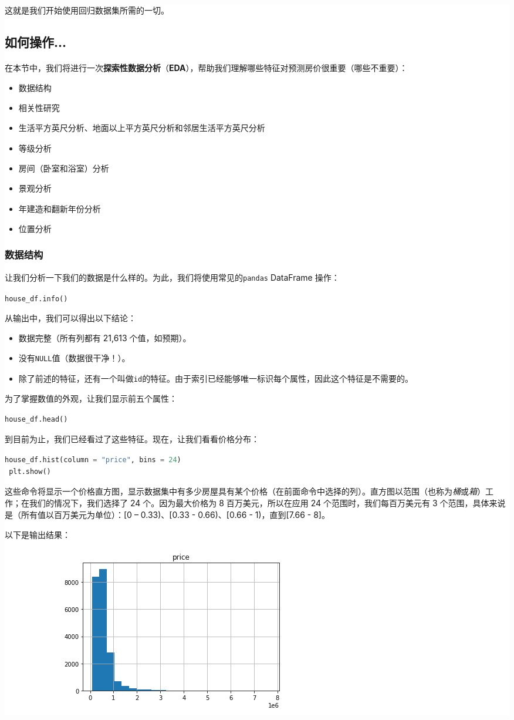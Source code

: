这就是我们开始使用回归数据集所需的一切。

## 如何操作...

在本节中，我们将进行一次**探索性数据分析**（**EDA**），帮助我们理解哪些特征对预测房价很重要（哪些不重要）：

+   数据结构

+   相关性研究

+   生活平方英尺分析、地面以上平方英尺分析和邻居生活平方英尺分析

+   等级分析

+   房间（卧室和浴室）分析

+   景观分析

+   年建造和翻新年份分析

+   位置分析

### 数据结构

让我们分析一下我们的数据是什么样的。为此，我们将使用常见的`pandas` DataFrame 操作：

```py
house_df.info()
```

从输出中，我们可以得出以下结论：

+   数据完整（所有列都有 21,613 个值，如预期）。

+   没有`NULL`值（数据很干净！）。

+   除了前述的特征，还有一个叫做`id`的特征。由于索引已经能够唯一标识每个属性，因此这个特征是不需要的。

为了掌握数值的外观，让我们显示前五个属性：

```py
house_df.head()
```

到目前为止，我们已经看过了这些特征。现在，让我们看看价格分布：

```py
house_df.hist(column = "price", bins = 24)
 plt.show()
```

这些命令将显示一个价格直方图，显示数据集中有多少房屋具有某个价格（在前面命令中选择的列）。直方图以范围（也称为*桶*或*箱*）工作；在我们的情况下，我们选择了 24 个。因为最大价格为 8 百万美元，所以在应用 24 个范围时，我们每百万美元有 3 个范围，具体来说是（所有值以百万美元为单位）：[0 – 0.33)、[0.33 - 0.66)、[0.66 - 1)，直到[7.66 - 8]。

以下是输出结果：

![图 2.1 – 价格分布](img/B16591_02_1.jpg)
